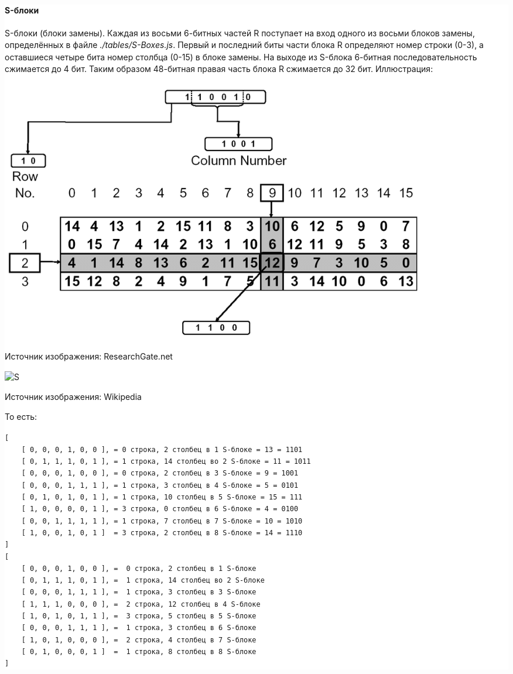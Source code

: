 #### S-блоки

S-блоки (блоки замены). Каждая из восьми 6-битных частей R поступает на вход одного из восьми блоков замены, определённых в файле *./tables/S-Boxes.js*. Первый и последний биты части блока R определяют номер строки (0-3), а оставшиеся четыре бита номер столбца (0-15) в блоке замены. На выходе из S-блока 6-битная последовательность сжимается до 4 бит. Таким образом 48-битная правая часть блока R сжимается до 32 бит. Иллюстрация:

![S](/docs//S-box.png)

Источник изображения: ResearchGate.net

![S](https://upload.wikimedia.org/wikipedia/commons/thumb/a/a3/DES-f-function.png/623px-DES-f-function.png)

Источник изображения: Wikipedia

То есть:

```
[
    [ 0, 0, 0, 1, 0, 0 ], = 0 строка, 2 столбец в 1 S-блоке = 13 = 1101
    [ 0, 1, 1, 1, 0, 1 ], = 1 строка, 14 столбец во 2 S-блоке = 11 = 1011
    [ 0, 0, 0, 1, 0, 0 ], = 0 строка, 2 столбец в 3 S-блоке = 9 = 1001
    [ 0, 0, 0, 1, 1, 1 ], = 1 строка, 3 столбец в 4 S-блоке = 5 = 0101
    [ 0, 1, 0, 1, 0, 1 ], = 1 строка, 10 столбец в 5 S-блоке = 15 = 111
    [ 1, 0, 0, 0, 0, 1 ], = 3 строка, 0 столбец в 6 S-блоке = 4 = 0100
    [ 0, 0, 1, 1, 1, 1 ], = 1 строка, 7 столбец в 7 S-блоке = 10 = 1010
    [ 1, 0, 0, 1, 0, 1 ]  = 3 строка, 2 столбец в 8 S-блоке = 14 = 1110
]
[
    [ 0, 0, 0, 1, 0, 0 ], =  0 строка, 2 столбец в 1 S-блоке
    [ 0, 1, 1, 1, 0, 1 ], =  1 строка, 14 столбец во 2 S-блоке
    [ 0, 0, 0, 1, 1, 1 ], =  1 строка, 3 столбец в 3 S-блоке
    [ 1, 1, 1, 0, 0, 0 ], =  2 строка, 12 столбец в 4 S-блоке
    [ 1, 0, 1, 0, 1, 1 ], =  3 строка, 5 столбец в 5 S-блоке
    [ 0, 0, 0, 1, 1, 1 ], =  1 строка, 3 столбец в 6 S-блоке
    [ 1, 0, 1, 0, 0, 0 ], =  2 строка, 4 столбец в 7 S-блоке
    [ 0, 1, 0, 0, 0, 1 ]  =  1 строка, 8 столбец в 8 S-блоке
]
```
